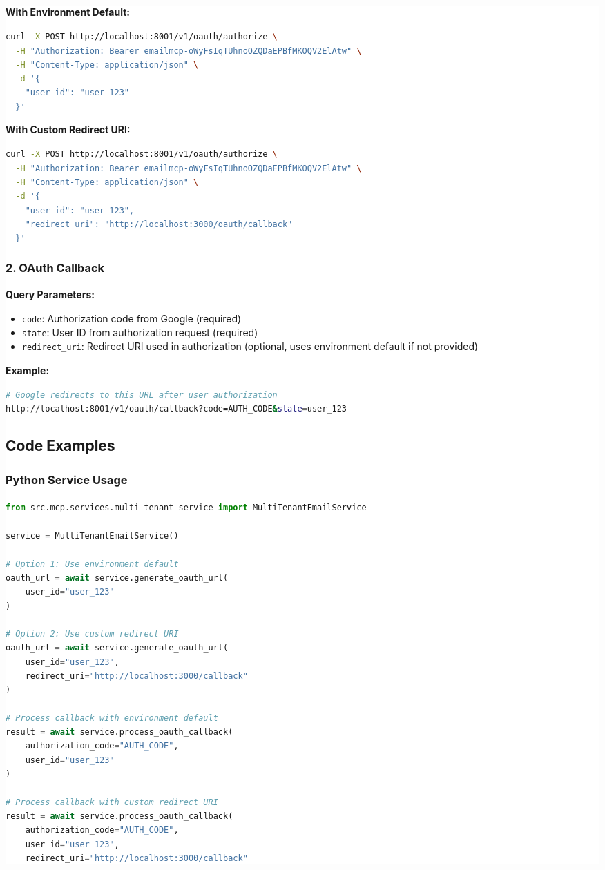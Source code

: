 **With Environment Default:**
```bash
curl -X POST http://localhost:8001/v1/oauth/authorize \
  -H "Authorization: Bearer emailmcp-oWyFsIqTUhnoOZQDaEPBfMKOQV2ElAtw" \
  -H "Content-Type: application/json" \
  -d '{
    "user_id": "user_123"
  }'
```

**With Custom Redirect URI:**
```bash
curl -X POST http://localhost:8001/v1/oauth/authorize \
  -H "Authorization: Bearer emailmcp-oWyFsIqTUhnoOZQDaEPBfMKOQV2ElAtw" \
  -H "Content-Type: application/json" \
  -d '{
    "user_id": "user_123",
    "redirect_uri": "http://localhost:3000/oauth/callback"
  }'
```

### 2. OAuth Callback

**Query Parameters:**
- `code`: Authorization code from Google (required)
- `state`: User ID from authorization request (required)
- `redirect_uri`: Redirect URI used in authorization (optional, uses environment default if not provided)

**Example:**
```bash
# Google redirects to this URL after user authorization
http://localhost:8001/v1/oauth/callback?code=AUTH_CODE&state=user_123
```

## Code Examples

### Python Service Usage

```python
from src.mcp.services.multi_tenant_service import MultiTenantEmailService

service = MultiTenantEmailService()

# Option 1: Use environment default
oauth_url = await service.generate_oauth_url(
    user_id="user_123"
)

# Option 2: Use custom redirect URI
oauth_url = await service.generate_oauth_url(
    user_id="user_123",
    redirect_uri="http://localhost:3000/callback"
)

# Process callback with environment default
result = await service.process_oauth_callback(
    authorization_code="AUTH_CODE",
    user_id="user_123"
)

# Process callback with custom redirect URI
result = await service.process_oauth_callback(
    authorization_code="AUTH_CODE",
    user_id="user_123",
    redirect_uri="http://localhost:3000/callback"
```